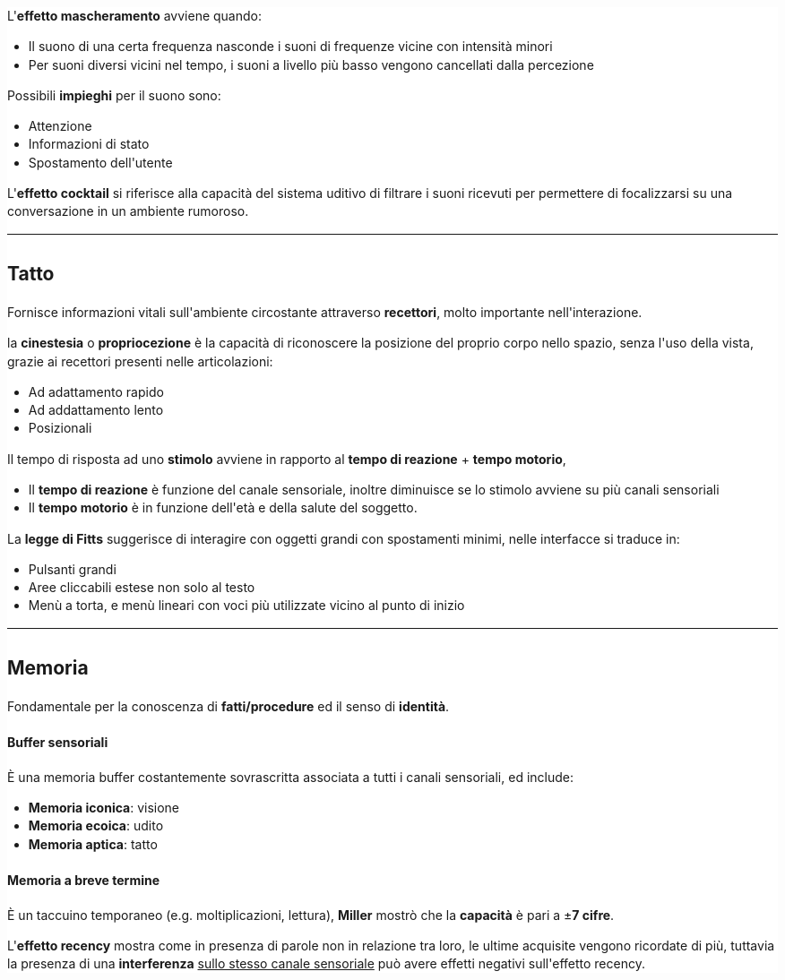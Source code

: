 L'**effetto mascheramento** avviene quando:
- Il suono di una certa frequenza nasconde i suoni di frequenze vicine con intensità minori
- Per suoni diversi vicini nel tempo, i suoni a livello più basso vengono cancellati dalla percezione

Possibili **impieghi** per il suono sono:
- Attenzione
- Informazioni di stato
- Spostamento dell'utente

L'**effetto cocktail** si riferisce alla capacità del sistema uditivo di filtrare i suoni ricevuti per permettere di focalizzarsi su una conversazione in un ambiente rumoroso.

---
## Tatto
Fornisce informazioni vitali sull'ambiente circostante attraverso **recettori**, molto importante nell'interazione.

la **cinestesia** o **propriocezione** è la capacità di riconoscere la posizione del proprio corpo nello spazio, senza l'uso della vista, grazie ai recettori presenti nelle articolazioni:
- Ad adattamento rapido
- Ad addattamento lento
- Posizionali

Il tempo di risposta ad uno **stimolo** avviene in rapporto al **tempo di reazione** + **tempo motorio**,
- Il **tempo di reazione** è funzione del canale sensoriale, inoltre diminuisce se lo stimolo avviene su più canali sensoriali
- Il **tempo motorio** è in funzione dell'età e della salute del soggetto.

La **legge di Fitts** suggerisce di interagire con oggetti grandi con spostamenti minimi, nelle interfacce si traduce in:
- Pulsanti grandi
- Aree cliccabili estese non solo al testo
- Menù a torta, e menù lineari con voci più utilizzate vicino al punto di inizio

---
## Memoria
Fondamentale per la conoscenza di **fatti/procedure** ed il senso di **identità**.
#### Buffer sensoriali
È una memoria buffer costantemente sovrascritta associata a tutti i canali sensoriali, ed include:
- **Memoria iconica**: visione
- **Memoria ecoica**: udito
- **Memoria aptica**: tatto

#### Memoria a breve termine
È un taccuino temporaneo (e.g. moltiplicazioni, lettura), **Miller** mostrò che la **capacità** è pari a $\pm$**7 cifre**.

L'**effetto recency** mostra come in presenza di parole non in relazione tra loro, le ultime acquisite vengono ricordate di più, tuttavia la presenza di una **interferenza** <u>sullo stesso canale sensoriale</u> può avere effetti negativi sull'effetto recency.
